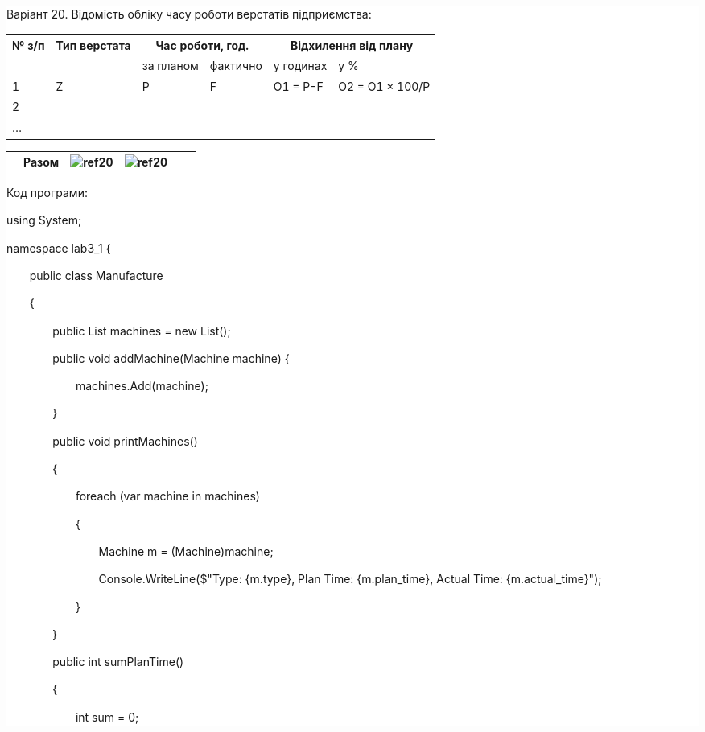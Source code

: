Варіант 20. Відомість обліку часу роботи верстатів підприємства:   

<table><tr><th colspan="1" rowspan="2" valign="top">№ з/п  </th><th colspan="1" rowspan="2" valign="top">Тип верстата  </th><th colspan="2" valign="top">Час роботи, год.  </th><th colspan="2" valign="top">Відхилення від плану  </th></tr>
<tr><td colspan="1" valign="top">за планом  </td><td colspan="1" valign="top">фактично  </td><td colspan="1" valign="top">у годинах  </td><td colspan="1" valign="top">у %  </td></tr>
<tr><td colspan="1" valign="top">1  </td><td colspan="1" valign="top">Z  </td><td colspan="1" valign="top">P  </td><td colspan="1" valign="top">F  </td><td colspan="1" valign="top">O1 = P-F  </td><td colspan="1" valign="top">O2 = O1 × 100/P  </td></tr>
<tr><td colspan="1" valign="top">2  </td><td colspan="1"></td><td colspan="1"></td><td colspan="1"></td><td colspan="1"></td><td colspan="1"></td></tr>
<tr><td colspan="1" valign="top">…</td><td colspan="1"></td><td colspan="1"></td><td colspan="1"></td><td colspan="1"></td><td colspan="1"></td></tr>
</table>


||Разом  |![ref20]|![ref20]|||
| :- | - | - | - | :- | :- |
Код програми: 

using System; 

namespace lab3\_1 { 

`    `public class Manufacture 

`    `{ 

`        `public List<object> machines = new List<object>(); 

`        `public void addMachine(Machine machine)          { 

`            `machines.Add(machine); 

`        `} 

`        `public void printMachines() 

`        `{ 

`            `foreach (var machine in machines) 

`            `{ 

`                `Machine m = (Machine)machine; 

`                `Console.WriteLine($"Type: {m.type}, Plan Time: {m.plan\_time}, Actual Time: {m.actual\_time}"); 

`            `} 

`        `} 

`        `public int sumPlanTime() 

`        `{ 

`            `int sum = 0; 


[ref1]: Aspose.Words.49538c34-f066-44f4-83cd-9cb4ef756ca6.001.png
[ref2]: Aspose.Words.49538c34-f066-44f4-83cd-9cb4ef756ca6.002.png
[ref3]: Aspose.Words.49538c34-f066-44f4-83cd-9cb4ef756ca6.003.png
[ref4]: Aspose.Words.49538c34-f066-44f4-83cd-9cb4ef756ca6.004.png
[ref5]: Aspose.Words.49538c34-f066-44f4-83cd-9cb4ef756ca6.005.png
[ref6]: Aspose.Words.49538c34-f066-44f4-83cd-9cb4ef756ca6.006.png
[ref7]: Aspose.Words.49538c34-f066-44f4-83cd-9cb4ef756ca6.007.png
[ref8]: Aspose.Words.49538c34-f066-44f4-83cd-9cb4ef756ca6.008.png
[ref9]: Aspose.Words.49538c34-f066-44f4-83cd-9cb4ef756ca6.009.png
[ref10]: Aspose.Words.49538c34-f066-44f4-83cd-9cb4ef756ca6.010.png
[ref11]: Aspose.Words.49538c34-f066-44f4-83cd-9cb4ef756ca6.011.png
[ref12]: Aspose.Words.49538c34-f066-44f4-83cd-9cb4ef756ca6.012.png
[ref13]: Aspose.Words.49538c34-f066-44f4-83cd-9cb4ef756ca6.013.png
[ref14]: Aspose.Words.49538c34-f066-44f4-83cd-9cb4ef756ca6.014.png
[ref15]: Aspose.Words.49538c34-f066-44f4-83cd-9cb4ef756ca6.015.png
[ref16]: Aspose.Words.49538c34-f066-44f4-83cd-9cb4ef756ca6.016.png
[ref17]: Aspose.Words.49538c34-f066-44f4-83cd-9cb4ef756ca6.017.png
[ref18]: Aspose.Words.49538c34-f066-44f4-83cd-9cb4ef756ca6.018.png
[ref19]: Aspose.Words.49538c34-f066-44f4-83cd-9cb4ef756ca6.019.png
[ref20]: Aspose.Words.49538c34-f066-44f4-83cd-9cb4ef756ca6.020.png